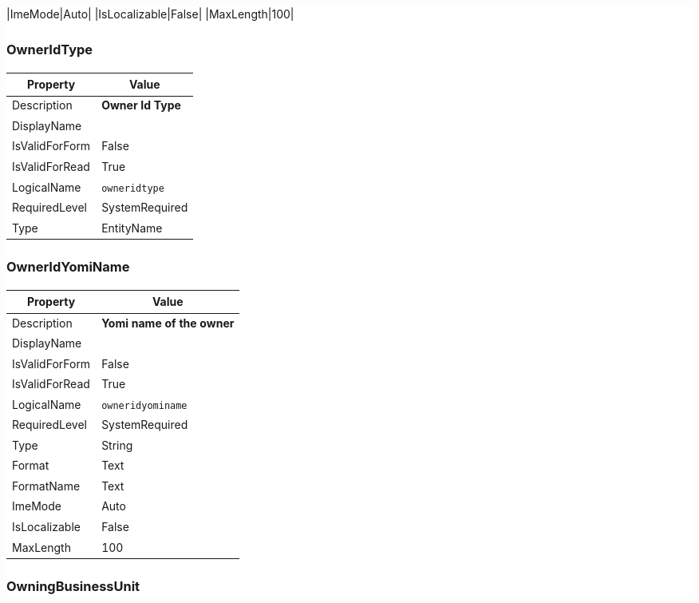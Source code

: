 |ImeMode|Auto|
|IsLocalizable|False|
|MaxLength|100|

### <a name="BKMK_OwnerIdType"></a> OwnerIdType

|Property|Value|
|---|---|
|Description|**Owner Id Type**|
|DisplayName||
|IsValidForForm|False|
|IsValidForRead|True|
|LogicalName|`owneridtype`|
|RequiredLevel|SystemRequired|
|Type|EntityName|

### <a name="BKMK_OwnerIdYomiName"></a> OwnerIdYomiName

|Property|Value|
|---|---|
|Description|**Yomi name of the owner**|
|DisplayName||
|IsValidForForm|False|
|IsValidForRead|True|
|LogicalName|`owneridyominame`|
|RequiredLevel|SystemRequired|
|Type|String|
|Format|Text|
|FormatName|Text|
|ImeMode|Auto|
|IsLocalizable|False|
|MaxLength|100|

### <a name="BKMK_OwningBusinessUnit"></a> OwningBusinessUnit
